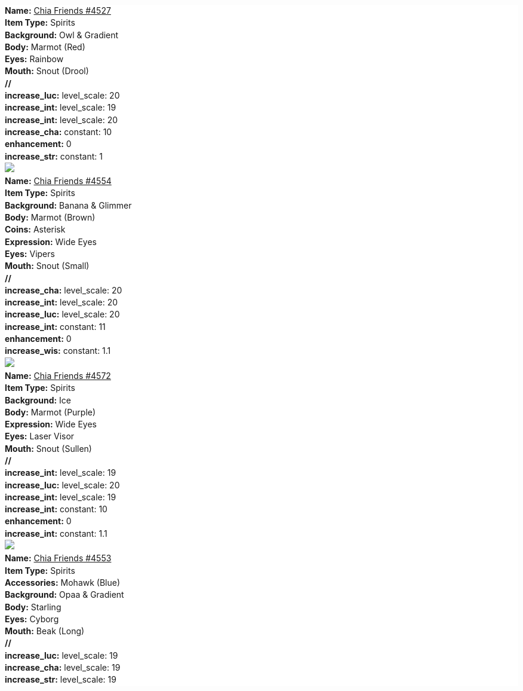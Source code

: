 <div><strong>Name:</strong> <a href="https://mintgarden.io/nfts/nft1dp3e8a04wassquphhcftz70kd3j27sd6zl34388j2wnj2dxn43hsvz0tkp">Chia Friends #4527</a></div>
<div><strong>Item Type:</strong> Spirits</div>
<div><strong>Background:</strong> Owl & Gradient</div>
<div><strong>Body:</strong> Marmot (Red)</div>
<div><strong>Eyes:</strong> Rainbow</div>
<div><strong>Mouth:</strong> Snout (Drool)</div>
<div><strong>//</strong></div><div><strong>increase_luc:</strong> level_scale: 20</div>
<div><strong>increase_int:</strong> level_scale: 19</div>
<div><strong>increase_int:</strong> level_scale: 20</div>
<div><strong>increase_cha:</strong> constant: 10</div>
<div><strong>enhancement:</strong> 0</div>
<div><strong>increase_str:</strong> constant: 1</div>
</div>
<div class="item_thumbnail">
<a href="https://mintgarden.io/nfts/nft1lkm3gh05dqkskalchxtkakdruuy3rgnjk7mcl36wddujesglnprsxgrqel"><img loading="lazy" src="https://assets.mainnet.mintgarden.io/thumbnails/4cd0159b08f87427671c10fcf987452ded698fd26c7e90b0b7d18df3455874bd.png"></a>
<div><strong>Name:</strong> <a href="https://mintgarden.io/nfts/nft1lkm3gh05dqkskalchxtkakdruuy3rgnjk7mcl36wddujesglnprsxgrqel">Chia Friends #4554</a></div>
<div><strong>Item Type:</strong> Spirits</div>
<div><strong>Background:</strong> Banana & Glimmer</div>
<div><strong>Body:</strong> Marmot (Brown)</div>
<div><strong>Coins:</strong> Asterisk</div>
<div><strong>Expression:</strong> Wide Eyes</div>
<div><strong>Eyes:</strong> Vipers</div>
<div><strong>Mouth:</strong> Snout (Small)</div>
<div><strong>//</strong></div><div><strong>increase_cha:</strong> level_scale: 20</div>
<div><strong>increase_int:</strong> level_scale: 20</div>
<div><strong>increase_luc:</strong> level_scale: 20</div>
<div><strong>increase_int:</strong> constant: 11</div>
<div><strong>enhancement:</strong> 0</div>
<div><strong>increase_wis:</strong> constant: 1.1</div>
</div>
<div class="item_thumbnail">
<a href="https://mintgarden.io/nfts/nft17u0qxqhq76sn5y2vye2fjvcw5tknvguxvrxusktzsrhxykrjcv6shs20mx"><img loading="lazy" src="https://assets.mainnet.mintgarden.io/thumbnails/7a8ed11764ddbca46f1d84f341c97a1bb03f11dff693df198e49074ff7fd39af.png"></a>
<div><strong>Name:</strong> <a href="https://mintgarden.io/nfts/nft17u0qxqhq76sn5y2vye2fjvcw5tknvguxvrxusktzsrhxykrjcv6shs20mx">Chia Friends #4572</a></div>
<div><strong>Item Type:</strong> Spirits</div>
<div><strong>Background:</strong> Ice</div>
<div><strong>Body:</strong> Marmot (Purple)</div>
<div><strong>Expression:</strong> Wide Eyes</div>
<div><strong>Eyes:</strong> Laser Visor</div>
<div><strong>Mouth:</strong> Snout (Sullen)</div>
<div><strong>//</strong></div><div><strong>increase_int:</strong> level_scale: 19</div>
<div><strong>increase_luc:</strong> level_scale: 20</div>
<div><strong>increase_int:</strong> level_scale: 19</div>
<div><strong>increase_int:</strong> constant: 10</div>
<div><strong>enhancement:</strong> 0</div>
<div><strong>increase_int:</strong> constant: 1.1</div>
</div>
<div class="item_thumbnail">
<a href="https://mintgarden.io/nfts/nft19dgq8ft3ghv5mjnhtwe6grac8fx88nfacycxcp759qymhtvtda8qfr4qxn"><img loading="lazy" src="https://assets.mainnet.mintgarden.io/thumbnails/04994cf1e8b63fe5d40a4e62a3169a1d1d4216c8cb8c0775161fa1d3cbb10803.png"></a>
<div><strong>Name:</strong> <a href="https://mintgarden.io/nfts/nft19dgq8ft3ghv5mjnhtwe6grac8fx88nfacycxcp759qymhtvtda8qfr4qxn">Chia Friends #4553</a></div>
<div><strong>Item Type:</strong> Spirits</div>
<div><strong>Accessories:</strong> Mohawk (Blue)</div>
<div><strong>Background:</strong> Opaa & Gradient</div>
<div><strong>Body:</strong> Starling</div>
<div><strong>Eyes:</strong> Cyborg</div>
<div><strong>Mouth:</strong> Beak (Long)</div>
<div><strong>//</strong></div><div><strong>increase_luc:</strong> level_scale: 19</div>
<div><strong>increase_cha:</strong> level_scale: 19</div>
<div><strong>increase_str:</strong> level_scale: 19</div>